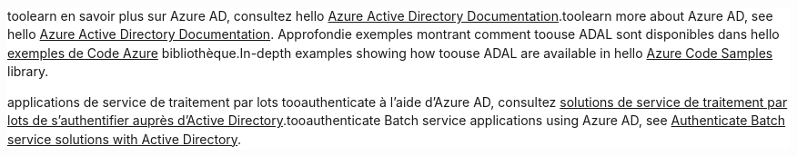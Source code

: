 <span data-ttu-id="9fff8-160">toolearn en savoir plus sur Azure AD, consultez hello [Azure Active Directory Documentation](https://docs.microsoft.com/azure/active-directory/).</span><span class="sxs-lookup"><span data-stu-id="9fff8-160">toolearn more about Azure AD, see hello [Azure Active Directory Documentation](https://docs.microsoft.com/azure/active-directory/).</span></span> <span data-ttu-id="9fff8-161">Approfondie exemples montrant comment toouse ADAL sont disponibles dans hello [exemples de Code Azure](https://azure.microsoft.com/resources/samples/?service=active-directory) bibliothèque.</span><span class="sxs-lookup"><span data-stu-id="9fff8-161">In-depth examples showing how toouse ADAL are available in hello [Azure Code Samples](https://azure.microsoft.com/resources/samples/?service=active-directory) library.</span></span>

<span data-ttu-id="9fff8-162">applications de service de traitement par lots tooauthenticate à l’aide d’Azure AD, consultez [solutions de service de traitement par lots de s’authentifier auprès d’Active Directory](batch-aad-auth.md).</span><span class="sxs-lookup"><span data-stu-id="9fff8-162">tooauthenticate Batch service applications using Azure AD, see [Authenticate Batch service solutions with Active Directory](batch-aad-auth.md).</span></span> 


[aad_about]: ../active-directory/active-directory-whatis.md "Qu’est-ce qu’Azure Active Directory ?"
[aad_adal]: ../active-directory/active-directory-authentication-libraries.md
[aad_auth_scenarios]: ../active-directory/active-directory-authentication-scenarios.md "Scénarios d’authentification pour Azure AD"
[aad_integrate]: ../active-directory/active-directory-integrating-applications.md "Intégration d’applications dans Azure Active Directory"
[acct_mgmt_sample]: https://github.com/Azure/azure-batch-samples/tree/master/CSharp/AccountManagement
[azure_portal]: http://portal.azure.com
[resman_overview]: ../azure-resource-manager/resource-group-overview.md
